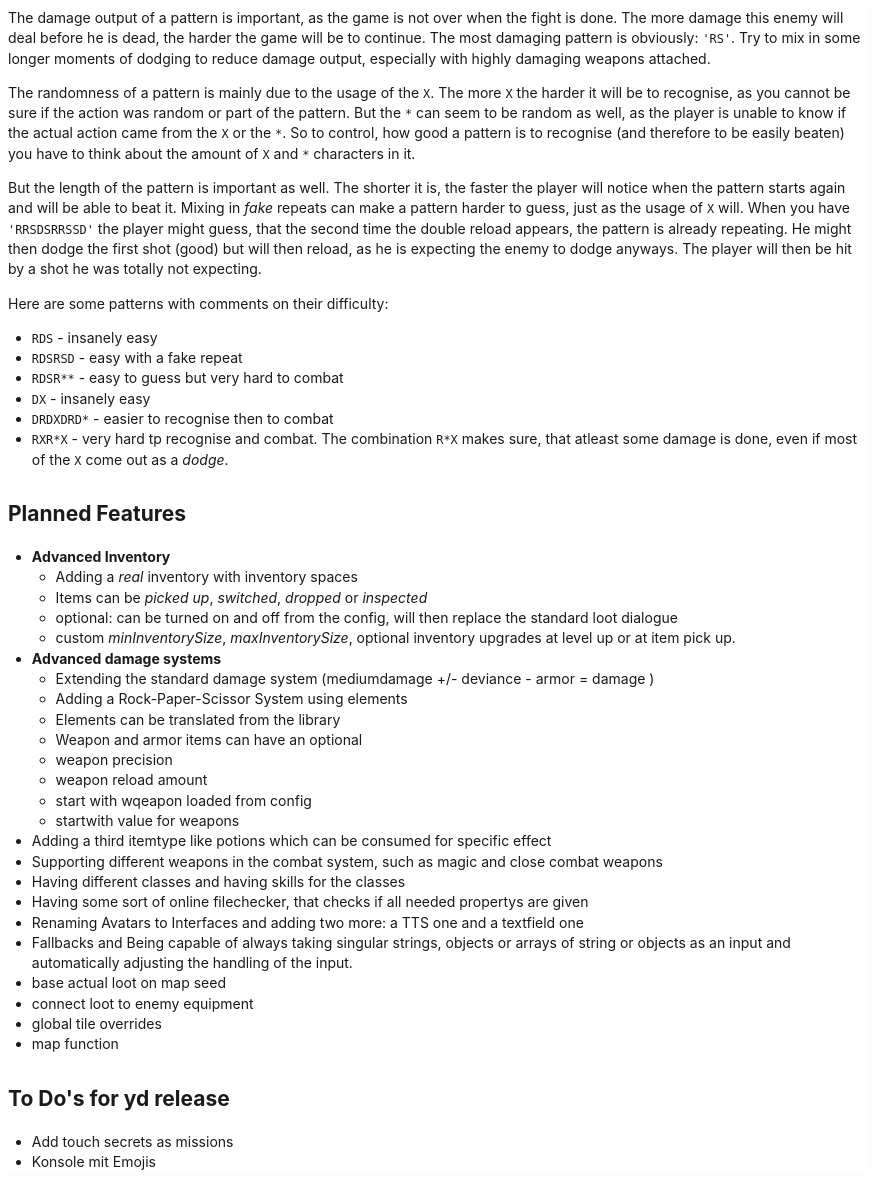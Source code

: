 The damage output of a pattern is important, as the game is not over when the fight is done. The more damage this enemy will deal before he is dead, the harder the game will be to continue. The most damaging pattern is obviously: `'RS'`. Try to mix in some longer moments of dodging to reduce damage output, especially with highly damaging weapons attached.

The randomness of a pattern is mainly due to the usage of the `X`. The more `X` the harder it will be to recognise, as you cannot be sure if the action was random or part of the pattern. But the `*` can seem to be random as well, as the player is unable to know if the actual action came from the `X` or the `*`. So to control, how good a pattern is to recognise (and therefore to be easily beaten) you have to think about the amount of `X` and `*` characters in it.

But the length of the pattern is important as well. The shorter it is, the faster the player will notice when the pattern starts again and will be able to beat it. Mixing in *fake* repeats can make a pattern harder to guess, just as the usage of `X` will. When you have `'RRSDSRRSSD'` the player might guess, that the second time the double reload appears, the pattern is already repeating. He might then dodge the first shot (good) but will then reload, as he is expecting the enemy to dodge anyways. The player will then be hit by a shot he was totally not expecting.

Here are some patterns with comments on their difficulty:

- `RDS` - insanely easy
- `RDSRSD` - easy with a fake repeat
- `RDSR**` - easy to guess but very hard to combat
- `DX` - insanely easy
- `DRDXDRD*` - easier to recognise then to combat
- `RXR*X` - very hard tp recognise and combat. The combination `R*X` makes sure, that atleast some damage is done, even if most of the `X` come out as a *dodge*.

## Planned Features

- **Advanced Inventory**
  - Adding a *real* inventory with inventory spaces
  - Items can be *picked up*, *switched*, *dropped* or *inspected*
  - optional: can be turned on and off from the config, will then replace the standard loot dialogue
  - custom *minInventorySize*, *maxInventorySize*, optional inventory upgrades at level up or at item pick up.
- **Advanced damage systems**
  - Extending the standard damage system (mediumdamage +/- deviance - armor = damage )
  - Adding a Rock-Paper-Scissor System using elements
  - Elements can be translated from the library
  - Weapon and armor items can have an optional
  - weapon precision
  - weapon reload amount
  - start with wqeapon loaded from config
  - startwith value for weapons
- Adding a third itemtype like potions which can be consumed for specific effect
- Supporting different weapons in the combat system, such as magic and close combat weapons
- Having different classes and having skills for the classes
- Having some sort of online filechecker, that checks if all needed propertys are given
- Renaming Avatars to Interfaces and adding two more: a TTS one and a textfield one
- Fallbacks and Being capable of always taking singular strings, objects or arrays of string or objects as an input and automatically adjusting the handling of the input.
- base actual loot on map seed
- connect loot to enemy equipment
- global tile overrides
- map function

## To Do's for yd release

- Add touch secrets as missions
- Konsole mit Emojis